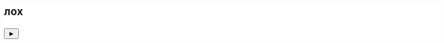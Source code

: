 <div class="player">
    <h2 class="color-changing-text">лох</h2> <!-- Текст, который будет менять цвет -->
    <audio id="audio" src="C:\Users\18kon_kn9b95p\Downloads\mysong.mp3.mp3" preload="auto"></audio>
    <div>
        <button id="playBtn" class="play-button">►</button> <!-- Символ "play" -->
    </div>
</div>

<script>
    const audio = document.getElementById('audio');
    const playBtn = document.getElementById('playBtn');

    let isPlaying = false;

    playBtn.addEventListener('click', () => {
        if (isPlaying) {
            audio.pause(); // Приостановить воспроизведение
            playBtn.innerHTML = '►'; // Вернуть символ "play"
        } else {
            audio.play(); // Запустить воспроизведение
            playBtn.innerHTML = '❚❚'; // Изменить на символ "pause"
        }
        isPlaying = !isPlaying; // Переключить состояние
    });
</script>

</body>
</html>

